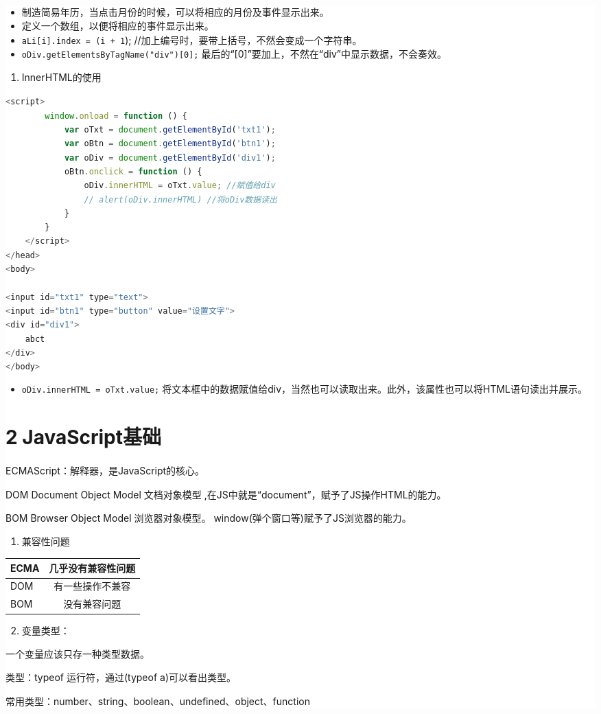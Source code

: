 + 制造简易年历，当点击月份的时候，可以将相应的月份及事件显示出来。
+ 定义一个数组，以便将相应的事件显示出来。
+ `aLi[i].index = (i + 1`); //加上编号时，要带上括号，不然会变成一个字符串。
+ `oDiv.getElementsByTagName("div")[0];` 最后的“[0]”要加上，不然在“div”中显示数据，不会奏效。

1. InnerHTML的使用

```javascript
<script>
        window.onload = function () {
            var oTxt = document.getElementById('txt1');
            var oBtn = document.getElementById('btn1');
            var oDiv = document.getElementById('div1');
            oBtn.onclick = function () {
                oDiv.innerHTML = oTxt.value; //赋值给div
                // alert(oDiv.innerHTML) //将oDiv数据读出
            }
        }
    </script>
</head>
<body>

<input id="txt1" type="text">
<input id="btn1" type="button" value="设置文字">
<div id="div1">
    abct
</div>
</body>
```

+ `oDiv.innerHTML = oTxt.value;` 将文本框中的数据赋值给div，当然也可以读取出来。此外，该属性也可以将HTML语句读出并展示。

# 2 JavaScript基础

ECMAScript：解释器，是JavaScript的核心。     

DOM Document Object Model 文档对象模型 ,在JS中就是“document”，赋予了JS操作HTML的能力。

BOM Browser Object Model 浏览器对象模型。 window(弹个窗口等)赋予了JS浏览器的能力。

1. 兼容性问题

| ECMA | 几乎没有兼容性问题 |
| ---- | :----------------: |
| DOM  |  有一些操作不兼容  |
| BOM  |    没有兼容问题    |

2. 变量类型：

一个变量应该只存一种类型数据。

类型：typeof 运行符，通过(typeof a)可以看出类型。

常用类型：number、string、boolean、undefined、object、function

